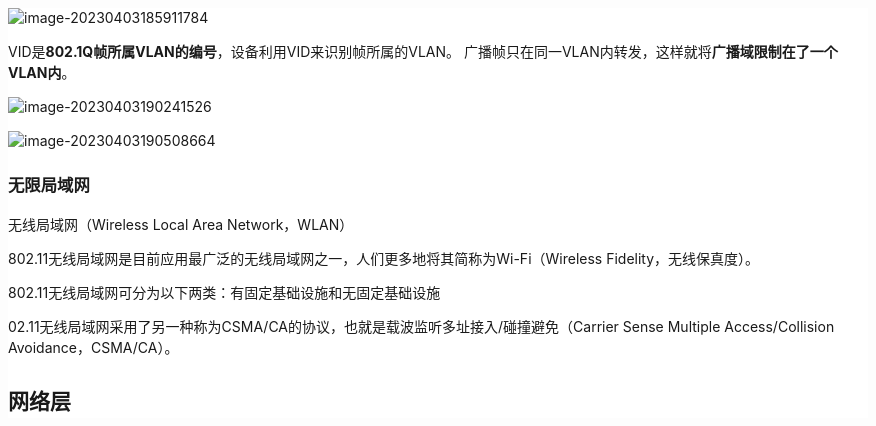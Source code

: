 ![image-20230403185911784](https://trpora-1300527744.cos.ap-chongqing.myqcloud.com/img/202304031859874.png)

VID是**802.1Q帧所属VLAN的编号**，设备利用VID来识别帧所属的VLAN。
广播帧只在同一VLAN内转发，这样就将**广播域限制在了一个VLAN内**。

![image-20230403190241526](https://trpora-1300527744.cos.ap-chongqing.myqcloud.com/img/202304031902619.png)

![image-20230403190508664](https://trpora-1300527744.cos.ap-chongqing.myqcloud.com/img/202304031905739.png)

### 无限局域网

无线局域网（Wireless Local Area Network，WLAN）

802.11无线局域网是目前应用最广泛的无线局域网之一，人们更多地将其简称为Wi-Fi（Wireless Fidelity，无线保真度）。

802.11无线局域网可分为以下两类：有固定基础设施和无固定基础设施

02.11无线局域网采用了另一种称为CSMA/CA的协议，也就是载波监听多址接入/碰撞避免（Carrier Sense Multiple Access/Collision Avoidance，CSMA/CA）。

## 网络层
